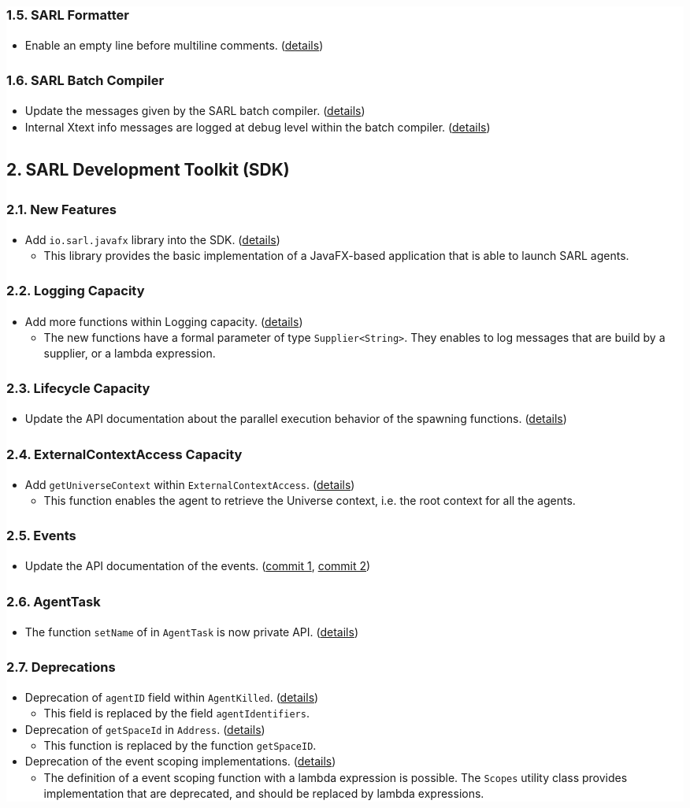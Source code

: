 ### 1.5. SARL Formatter
* Enable an empty line before multiline comments. ([details](http://github.com/sarl/sarl/commit/390ef9d48d4ae4fdcd8baaa7fbaf8a123ac982d2))

### 1.6. SARL Batch Compiler
* Update the messages given by the SARL batch compiler. ([details](http://github.com/sarl/sarl/commit/608b48f2a79dd0ee7e818762379c9cbe9e1d331b))
* Internal Xtext info messages are logged at debug level within the batch compiler. ([details](http://github.com/sarl/sarl/commit/ef1e1618548e63383577cb565c1227c5a6fa08bb))

## 2. SARL Development Toolkit (SDK)

### 2.1. New Features
* Add `io.sarl.javafx` library into the SDK. ([details](http://github.com/sarl/sarl/commit/355e24148a1520078e942bf07eb26c22f2ca7ede))
  * This library provides the basic implementation of a JavaFX-based application that is able to launch SARL agents.

### 2.2. Logging Capacity
* Add more functions within Logging capacity. ([details](http://github.com/sarl/sarl/commit/5b3a41f3b0760879b1150914b9e77eb68cabd88f))
  * The new functions have a formal parameter of type `Supplier<String>`. They enables to log messages that are build by a supplier, or a lambda expression.

### 2.3. Lifecycle Capacity
* Update the API documentation about the parallel execution behavior of the spawning functions. ([details](http://github.com/sarl/sarl/commit/574c8e49ebe0b2d583c0f37d3fe222706e6782ff))

### 2.4. ExternalContextAccess Capacity
* Add `getUniverseContext` within `ExternalContextAccess`. ([details](http://github.com/sarl/sarl/commit/fea2155cbc861bdbdf5117c679432b0bc7eae127))
  * This function enables the agent to retrieve the Universe context, i.e. the root context for all the agents.

### 2.5. Events
* Update the API documentation of the events. ([commit 1](http://github.com/sarl/sarl/commit/1ebe70b4ce205e3ce3b47353742731d1fdb28482), [commit 2](http://github.com/sarl/sarl/commit/6dbf9eb66bc92189101a14573aa33192a804f0d8))

### 2.6. AgentTask
* The function `setName` of in `AgentTask` is now private API. ([details](http://github.com/sarl/sarl/commit/41f95f6da74ffc085cf8fe63751fc1c93cd7ba8c))

### 2.7. Deprecations
* Deprecation of `agentID` field within `AgentKilled`. ([details](http://github.com/sarl/sarl/commit/a42f06b9e2f7c2b6d28eb7f918215f4e7878c5c4))
  * This field is replaced by the field `agentIdentifiers`.
* Deprecation of `getSpaceId` in `Address`. ([details](http://github.com/sarl/sarl/commit/ff9e80e1db1fa66b970869cb4eea32736b726b21))
  * This function is replaced by the function `getSpaceID`.
* Deprecation of the event scoping implementations. ([details](http://github.com/sarl/sarl/commit/586e911b8b4306f82697533d479b1903020842c6))
  * The definition of a event scoping function with a lambda expression is possible. The `Scopes` utility class provides implementation that are deprecated, and should be replaced by lambda expressions.
